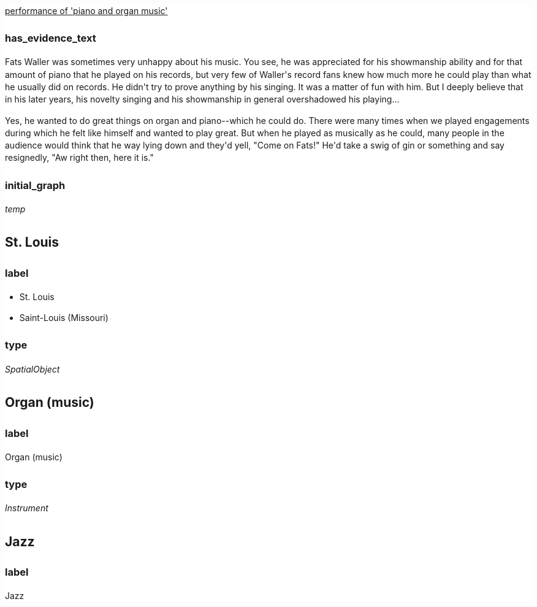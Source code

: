 
[performance of 'piano and organ music'](#performance-of-'piano-and-organ-music')

### has_evidence_text


Fats Waller was sometimes very unhappy about his music. You see, he was appreciated for his showmanship ability and for that amount of piano that he played on his records, but very few of Waller's record fans knew how much more he could play than what he usually did on records. He didn't try to prove anything by his singing. It was a matter of fun with him. But I deeply believe that in his later years, his novelty singing and his showmanship in general overshadowed his playing…

Yes, he wanted to do great things on organ and piano--which he could do. There were many times when we played engagements during which he felt like himself and wanted to play great. But when he played as musically as he could, many people in the audience would think that he way lying down and they'd yell, "Come on Fats!" He'd take a swig of gin or something and say resignedly, "Aw right then, here it is."

### initial_graph


*temp*

## St. Louis

### label

 - St. Louis

 - Saint-Louis (Missouri)

### type


*SpatialObject*

## Organ (music)

### label


Organ (music)

### type


*Instrument*

## Jazz

### label


Jazz

